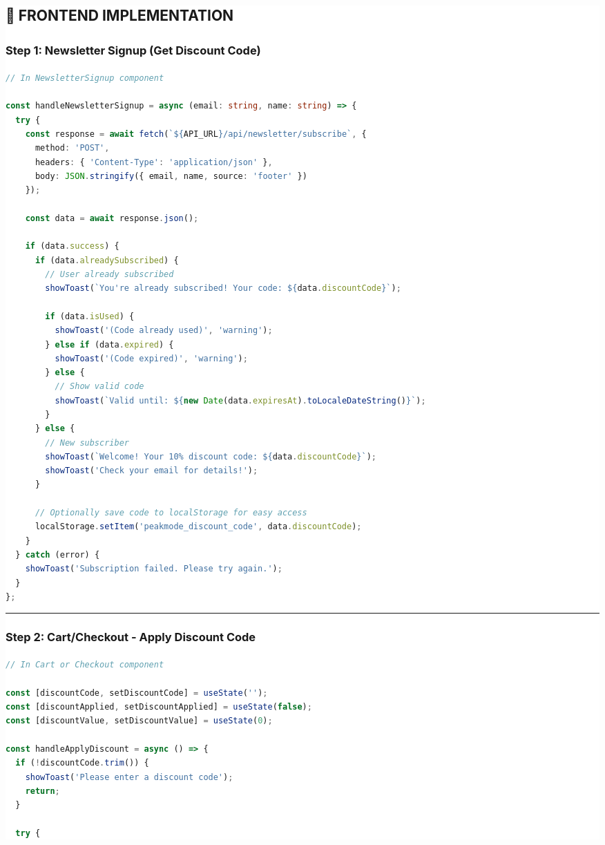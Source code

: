 
## 🎯 FRONTEND IMPLEMENTATION

### **Step 1: Newsletter Signup (Get Discount Code)**

```typescript
// In NewsletterSignup component

const handleNewsletterSignup = async (email: string, name: string) => {
  try {
    const response = await fetch(`${API_URL}/api/newsletter/subscribe`, {
      method: 'POST',
      headers: { 'Content-Type': 'application/json' },
      body: JSON.stringify({ email, name, source: 'footer' })
    });
    
    const data = await response.json();
    
    if (data.success) {
      if (data.alreadySubscribed) {
        // User already subscribed
        showToast(`You're already subscribed! Your code: ${data.discountCode}`);
        
        if (data.isUsed) {
          showToast('(Code already used)', 'warning');
        } else if (data.expired) {
          showToast('(Code expired)', 'warning');
        } else {
          // Show valid code
          showToast(`Valid until: ${new Date(data.expiresAt).toLocaleDateString()}`);
        }
      } else {
        // New subscriber
        showToast(`Welcome! Your 10% discount code: ${data.discountCode}`);
        showToast('Check your email for details!');
      }
      
      // Optionally save code to localStorage for easy access
      localStorage.setItem('peakmode_discount_code', data.discountCode);
    }
  } catch (error) {
    showToast('Subscription failed. Please try again.');
  }
};
```

---

### **Step 2: Cart/Checkout - Apply Discount Code**

```typescript
// In Cart or Checkout component

const [discountCode, setDiscountCode] = useState('');
const [discountApplied, setDiscountApplied] = useState(false);
const [discountValue, setDiscountValue] = useState(0);

const handleApplyDiscount = async () => {
  if (!discountCode.trim()) {
    showToast('Please enter a discount code');
    return;
  }
  
  try {
```